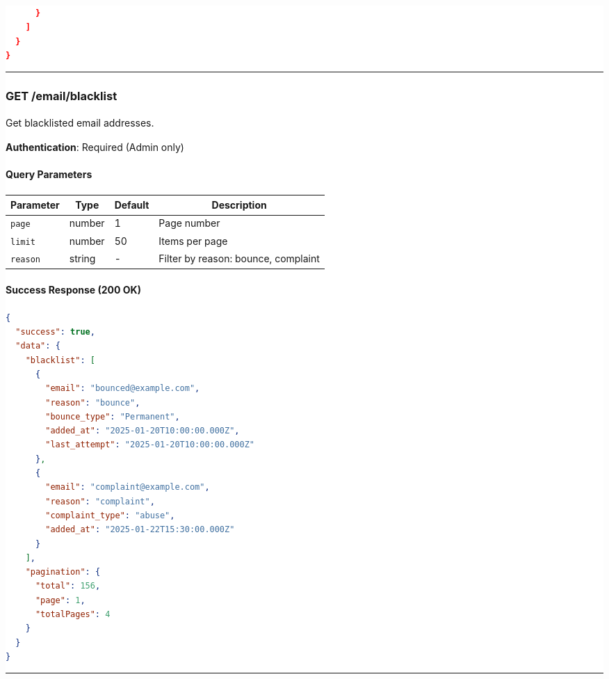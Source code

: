 ```json
      }
    ]
  }
}
```

---

### GET /email/blacklist

Get blacklisted email addresses.

**Authentication**: Required (Admin only)

#### Query Parameters
| Parameter | Type | Default | Description |
|-----------|------|---------|-------------|
| `page` | number | 1 | Page number |
| `limit` | number | 50 | Items per page |
| `reason` | string | - | Filter by reason: bounce, complaint |

#### Success Response (200 OK)
```json
{
  "success": true,
  "data": {
    "blacklist": [
      {
        "email": "bounced@example.com",
        "reason": "bounce",
        "bounce_type": "Permanent",
        "added_at": "2025-01-20T10:00:00.000Z",
        "last_attempt": "2025-01-20T10:00:00.000Z"
      },
      {
        "email": "complaint@example.com",
        "reason": "complaint",
        "complaint_type": "abuse",
        "added_at": "2025-01-22T15:30:00.000Z"
      }
    ],
    "pagination": {
      "total": 156,
      "page": 1,
      "totalPages": 4
    }
  }
}
```

---